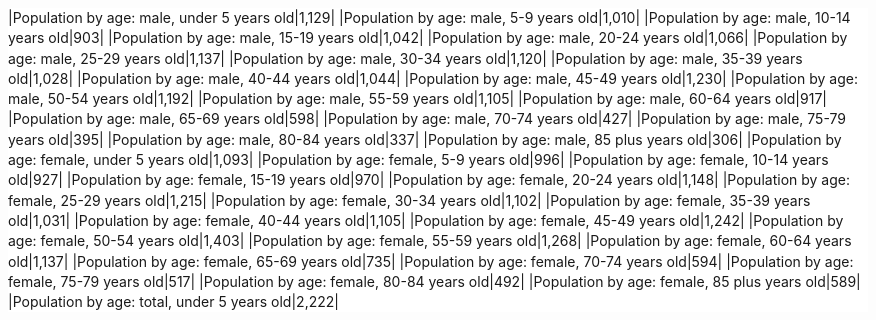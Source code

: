 |Population by age: male, under 5 years old|1,129|
|Population by age: male, 5-9 years old|1,010|
|Population by age: male, 10-14 years old|903|
|Population by age: male, 15-19 years old|1,042|
|Population by age: male, 20-24 years old|1,066|
|Population by age: male, 25-29 years old|1,137|
|Population by age: male, 30-34 years old|1,120|
|Population by age: male, 35-39 years old|1,028|
|Population by age: male, 40-44 years old|1,044|
|Population by age: male, 45-49 years old|1,230|
|Population by age: male, 50-54 years old|1,192|
|Population by age: male, 55-59 years old|1,105|
|Population by age: male, 60-64 years old|917|
|Population by age: male, 65-69 years old|598|
|Population by age: male, 70-74 years old|427|
|Population by age: male, 75-79 years old|395|
|Population by age: male, 80-84 years old|337|
|Population by age: male, 85 plus years old|306|
|Population by age: female, under 5 years old|1,093|
|Population by age: female, 5-9 years old|996|
|Population by age: female, 10-14 years old|927|
|Population by age: female, 15-19 years old|970|
|Population by age: female, 20-24 years old|1,148|
|Population by age: female, 25-29 years old|1,215|
|Population by age: female, 30-34 years old|1,102|
|Population by age: female, 35-39 years old|1,031|
|Population by age: female, 40-44 years old|1,105|
|Population by age: female, 45-49 years old|1,242|
|Population by age: female, 50-54 years old|1,403|
|Population by age: female, 55-59 years old|1,268|
|Population by age: female, 60-64 years old|1,137|
|Population by age: female, 65-69 years old|735|
|Population by age: female, 70-74 years old|594|
|Population by age: female, 75-79 years old|517|
|Population by age: female, 80-84 years old|492|
|Population by age: female, 85 plus years old|589|
|Population by age: total, under 5 years old|2,222|